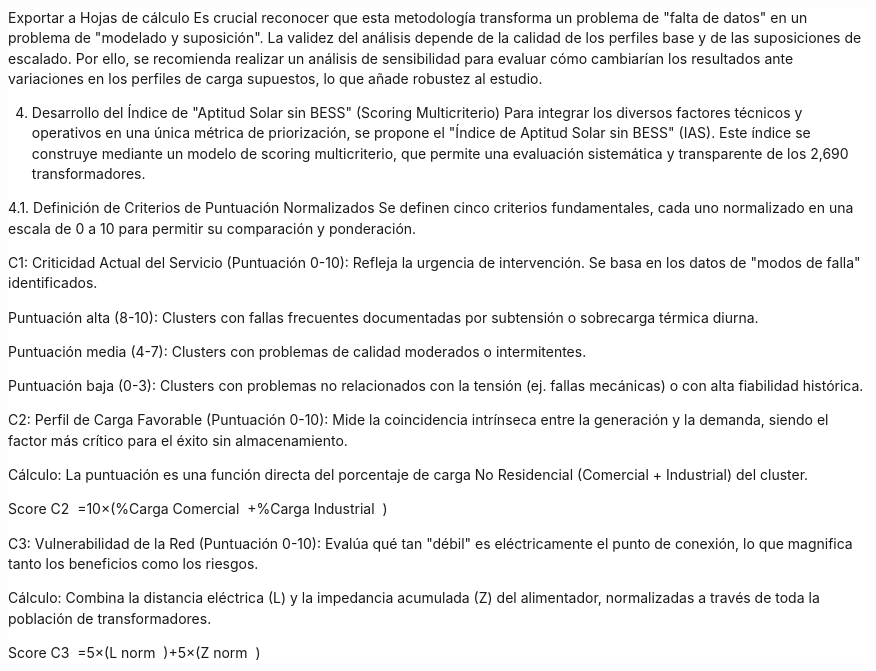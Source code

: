 Exportar a Hojas de cálculo
Es crucial reconocer que esta metodología transforma un problema de "falta de datos" en un problema de "modelado y suposición". La validez del análisis depende de la calidad de los perfiles base y de las suposiciones de escalado. Por ello, se recomienda realizar un análisis de sensibilidad para evaluar cómo cambiarían los resultados ante variaciones en los perfiles de carga supuestos, lo que añade robustez al estudio.

4. Desarrollo del Índice de "Aptitud Solar sin BESS" (Scoring Multicriterio)
Para integrar los diversos factores técnicos y operativos en una única métrica de priorización, se propone el "Índice de Aptitud Solar sin BESS" (IAS). Este índice se construye mediante un modelo de scoring multicriterio, que permite una evaluación sistemática y transparente de los 2,690 transformadores.

4.1. Definición de Criterios de Puntuación Normalizados
Se definen cinco criterios fundamentales, cada uno normalizado en una escala de 0 a 10 para permitir su comparación y ponderación.

C1: Criticidad Actual del Servicio (Puntuación 0-10): Refleja la urgencia de intervención. Se basa en los datos de "modos de falla" identificados.

Puntuación alta (8-10): Clusters con fallas frecuentes documentadas por subtensión o sobrecarga térmica diurna.

Puntuación media (4-7): Clusters con problemas de calidad moderados o intermitentes.

Puntuación baja (0-3): Clusters con problemas no relacionados con la tensión (ej. fallas mecánicas) o con alta fiabilidad histórica.

C2: Perfil de Carga Favorable (Puntuación 0-10): Mide la coincidencia intrínseca entre la generación y la demanda, siendo el factor más crítico para el éxito sin almacenamiento.

Cálculo: La puntuación es una función directa del porcentaje de carga No Residencial (Comercial + Industrial) del cluster.

Score 
C2
​
 =10×(%Carga 
Comercial
​
 +%Carga 
Industrial
​
 )

C3: Vulnerabilidad de la Red (Puntuación 0-10): Evalúa qué tan "débil" es eléctricamente el punto de conexión, lo que magnifica tanto los beneficios como los riesgos.

Cálculo: Combina la distancia eléctrica (L) y la impedancia acumulada (Z) del alimentador, normalizadas a través de toda la población de transformadores.

Score 
C3
​
 =5×(L 
norm
​
 )+5×(Z 
norm
​
 )
